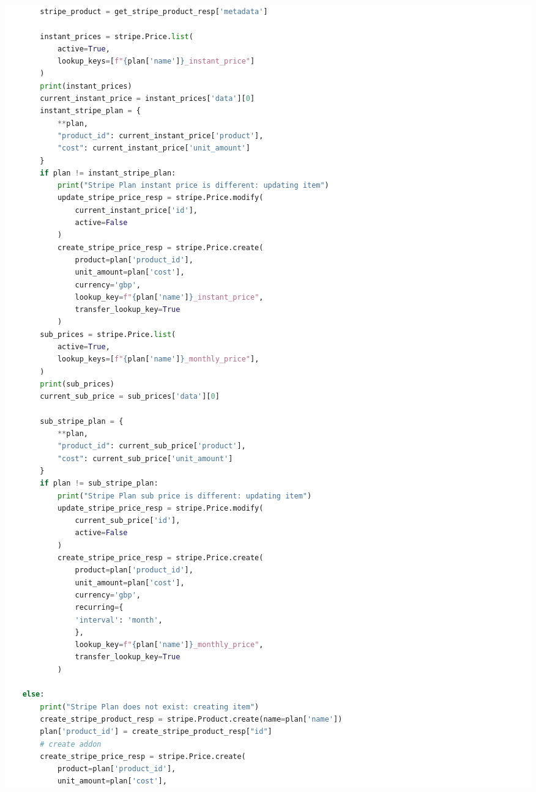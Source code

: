 ```python
        stripe_product = get_stripe_product_resp['metadata']

        instant_prices = stripe.Price.list(
            active=True,
            lookup_keys=[f"{plan['name']}_instant_price"]
        )
        print(instant_prices)
        current_instant_price = instant_prices['data'][0]
        instant_stripe_plan = {
            **plan,
            "product_id": current_instant_price['product'],
            "cost": current_instant_price['unit_amount']
        }
        if plan != instant_stripe_plan:
            print("Stripe Plan instant price is different: updating item")
            update_stripe_price_resp = stripe.Price.modify(
                current_instant_price['id'],
                active=False
            )
            create_stripe_price_resp = stripe.Price.create(
                product=plan['product_id'],
                unit_amount=plan['cost'],
                currency='gbp',
                lookup_key=f"{plan['name']}_instant_price",
                transfer_lookup_key=True
            )
        sub_prices = stripe.Price.list(
            active=True,
            lookup_keys=[f"{plan['name']}_monthly_price"],
        )
        print(sub_prices)
        current_sub_price = sub_prices['data'][0]

        sub_stripe_plan = {
            **plan,
            "product_id": current_sub_price['product'],
            "cost": current_sub_price['unit_amount']
        }
        if plan != sub_stripe_plan:
            print("Stripe Plan sub price is different: updating item")
            update_stripe_price_resp = stripe.Price.modify(
                current_sub_price['id'],
                active=False
            )
            create_stripe_price_resp = stripe.Price.create(
                product=plan['product_id'],
                unit_amount=plan['cost'],
                currency='gbp',
                recurring={
                'interval': 'month',
                },
                lookup_key=f"{plan['name']}_monthly_price",
                transfer_lookup_key=True
            )
        
    else:
        print("Stripe Plan does not exist: creating item")
        create_stripe_product_resp = stripe.Product.create(name=plan['name'])
        plan['product_id'] = create_stripe_product_resp["id"]
        # create addon
        create_stripe_price_resp = stripe.Price.create(
            product=plan['product_id'],
            unit_amount=plan['cost'],
```